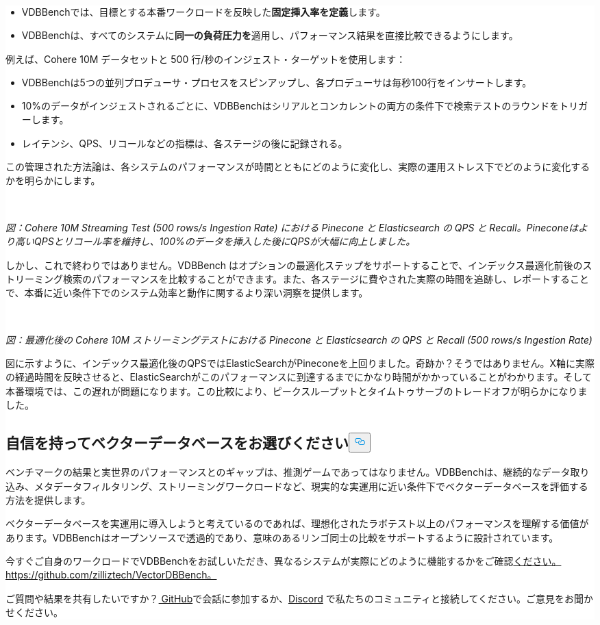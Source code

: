 <ul>
<li><p>VDBBenchでは、目標とする本番ワークロードを反映した<strong>固定挿入率を定義</strong>します。</p></li>
<li><p>VDBBenchは、すべてのシステムに<strong>同一の負荷圧力を</strong>適用し、パフォーマンス結果を直接比較できるようにします。</p></li>
</ul>
<p>例えば、Cohere 10M データセットと 500 行/秒のインジェスト・ターゲットを使用します：</p>
<ul>
<li><p>VDBBenchは5つの並列プロデューサ・プロセスをスピンアップし、各プロデューサは毎秒100行をインサートします。</p></li>
<li><p>10%のデータがインジェストされるごとに、VDBBenchはシリアルとコンカレントの両方の条件下で検索テストのラウンドをトリガーします。</p></li>
<li><p>レイテンシ、QPS、リコールなどの指標は、各ステージの後に記録される。</p></li>
</ul>
<p>この管理された方法論は、各システムのパフォーマンスが時間とともにどのように変化し、実際の運用ストレス下でどのように変化するかを明らかにします。</p>
<p>
  <span class="img-wrapper">
    <img translate="no" src="https://assets.zilliz.com/igure_QPS_and_Recall_of_Pinecone_vs_Elasticsearch_in_the_Cohere_10_M_Streaming_Test_500_rows_s_Ingestion_Rate_548fc02f24.png" alt="" class="doc-image" id="" />
    <span></span>
  </span>
</p>
<p><em>図：Cohere 10M Streaming Test (500 rows/s Ingestion Rate) における Pinecone と Elasticsearch の QPS と Recall。Pineconeはより高いQPSとリコール率を維持し、100%のデータを挿入した後にQPSが大幅に向上しました。</em></p>
<p>しかし、これで終わりではありません。VDBBench はオプションの最適化ステップをサポートすることで、インデックス最適化前後のストリーミング検索のパフォーマンスを比較することができます。また、各ステージに費やされた実際の時間を追跡し、レポートすることで、本番に近い条件下でのシステム効率と動作に関するより深い洞察を提供します。</p>
<p><span class="img-wrapper">
    <img translate="no" src="https://assets.zilliz.com/Figure_QPS_and_Recall_of_Pinecone_vs_Elasticsearch_in_the_Cohere_10_M_Streaming_Test_After_Optimization_500_rows_s_Ingestion_Rate_d249d290bb.png" alt="" class="doc-image" id="" />
    <span></span>
  </span>
</p>
<p><em>図：最適化後の Cohere 10M ストリーミングテストにおける Pinecone と Elasticsearch の QPS と Recall (500 rows/s Ingestion Rate)</em></p>
<p>図に示すように、インデックス最適化後のQPSではElasticSearchがPineconeを上回りました。奇跡か？そうではありません。X軸に実際の経過時間を反映させると、ElasticSearchがこのパフォーマンスに到達するまでにかなり時間がかかっていることがわかります。そして本番環境では、この遅れが問題になります。この比較により、ピークスループットとタイムトゥサーブのトレードオフが明らかになりました。</p>
<h2 id="Choose-Your-Vector-Database-with-Confidence" class="common-anchor-header">自信を持ってベクターデータベースをお選びください<button data-href="#Choose-Your-Vector-Database-with-Confidence" class="anchor-icon" translate="no">
      <svg translate="no"
        aria-hidden="true"
        focusable="false"
        height="20"
        version="1.1"
        viewBox="0 0 16 16"
        width="16"
      >
        <path
          fill="#0092E4"
          fill-rule="evenodd"
          d="M4 9h1v1H4c-1.5 0-3-1.69-3-3.5S2.55 3 4 3h4c1.45 0 3 1.69 3 3.5 0 1.41-.91 2.72-2 3.25V8.59c.58-.45 1-1.27 1-2.09C10 5.22 8.98 4 8 4H4c-.98 0-2 1.22-2 2.5S3 9 4 9zm9-3h-1v1h1c1 0 2 1.22 2 2.5S13.98 12 13 12H9c-.98 0-2-1.22-2-2.5 0-.83.42-1.64 1-2.09V6.25c-1.09.53-2 1.84-2 3.25C6 11.31 7.55 13 9 13h4c1.45 0 3-1.69 3-3.5S14.5 6 13 6z"
        ></path>
      </svg>
    </button></h2><p>ベンチマークの結果と実世界のパフォーマンスとのギャップは、推測ゲームであってはなりません。VDBBenchは、継続的なデータ取り込み、メタデータフィルタリング、ストリーミングワークロードなど、現実的な実運用に近い条件下でベクターデータベースを評価する方法を提供します。</p>
<p>ベクターデータベースを実運用に導入しようと考えているのであれば、理想化されたラボテスト以上のパフォーマンスを理解する価値があります。VDBBenchはオープンソースで透過的であり、意味のあるリンゴ同士の比較をサポートするように設計されています。</p>
<p>今すぐご自身のワークロードでVDBBenchをお試しいただき、異なるシステムが実際にどのように機能するかをご確認<a href="https://github.com/zilliztech/VectorDBBench">ください。https://github.com/zilliztech/VectorDBBench。</a></p>
<p>ご質問や結果を共有したいですか？<a href="https://github.com/zilliztech/VectorDBBench"> GitHub</a>で会話に参加するか、<a href="https://discord.com/invite/FG6hMJStWu">Discord</a> で私たちのコミュニティと接続してください。ご意見をお聞かせください。</p>
